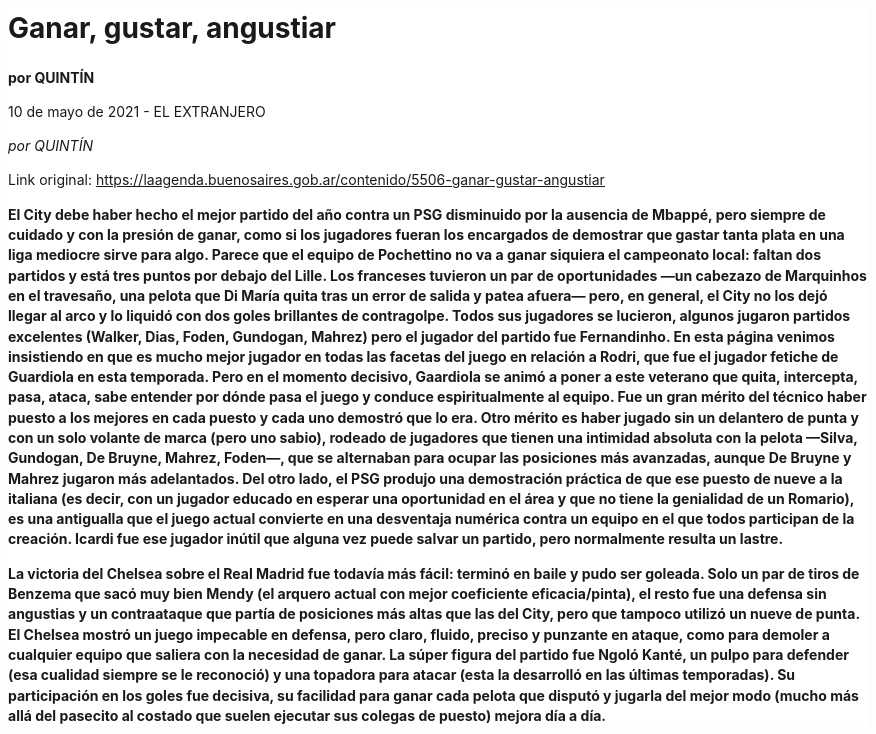 # Ganar, gustar, angustiar

**por QUINTÍN**

10 de mayo de 2021 - EL EXTRANJERO

_por QUINTÍN_

Link original: https://laagenda.buenosaires.gob.ar/contenido/5506-ganar-gustar-angustiar



**El City debe haber hecho el mejor partido del año contra un PSG disminuido por la ausencia de Mbappé, pero siempre de cuidado y con la presión de ganar, como si los jugadores fueran los encargados de demostrar que gastar tanta plata en una liga mediocre sirve para algo. Parece que el equipo de Pochettino no va a ganar siquiera el campeonato local: faltan dos partidos y está tres puntos por debajo del Lille. Los franceses tuvieron un par de oportunidades —un cabezazo de Marquinhos en el travesaño, una pelota que Di María quita tras un error de salida y patea afuera— pero, en general, el City no los dejó llegar al arco y lo liquidó con dos goles brillantes de contragolpe. Todos sus jugadores se lucieron, algunos jugaron partidos excelentes (Walker, Dias, Foden, Gundogan, Mahrez) pero el jugador del partido fue Fernandinho. En esta página venimos insistiendo en que es mucho mejor jugador en todas las facetas del juego en relación a Rodri, que fue el jugador fetiche de Guardiola en esta temporada. Pero en el momento decisivo, Gaardiola se animó a poner a este veterano que quita, intercepta, pasa, ataca, sabe entender por dónde pasa el juego y conduce espiritualmente al equipo. Fue un gran mérito del técnico haber puesto a los mejores en cada puesto y cada uno demostró que lo era. Otro mérito es haber jugado sin un delantero de punta y con un solo volante de marca (pero uno sabio), rodeado de jugadores que tienen una intimidad absoluta con la pelota —Silva, Gundogan, De Bruyne, Mahrez, Foden—, que se alternaban para ocupar las posiciones más avanzadas, aunque De Bruyne y Mahrez jugaron más adelantados. Del otro lado, el PSG produjo una demostración práctica de que ese puesto de nueve a la italiana (es decir, con un jugador educado en esperar una oportunidad en el área y que no tiene la genialidad de un Romario), es una antigualla que el juego actual convierte en una desventaja numérica contra un equipo en el que todos participan de la creación. Icardi fue ese jugador inútil que alguna vez puede salvar un partido, pero normalmente resulta un lastre.**




**La victoria del Chelsea sobre el Real Madrid fue todavía más fácil: terminó en baile y pudo ser goleada. Solo un par de tiros de Benzema que sacó muy bien Mendy (el arquero actual con mejor coeficiente eficacia/pinta), el resto fue una defensa sin angustias y un contraataque que partía de posiciones más altas que las del City, pero que tampoco utilizó un nueve de punta. El Chelsea mostró un juego impecable en defensa, pero claro, fluido, preciso y punzante en ataque, como para demoler a cualquier equipo que saliera con la necesidad de ganar. La súper figura del partido fue Ngoló Kanté, un pulpo para defender (esa cualidad siempre se le reconoció) y una topadora para atacar (esta la desarrolló en las últimas temporadas). Su participación en los goles fue decisiva, su facilidad para ganar cada pelota que disputó y jugarla del mejor modo (mucho más allá del pasecito al costado que suelen ejecutar sus colegas de puesto) mejora día a día.**



